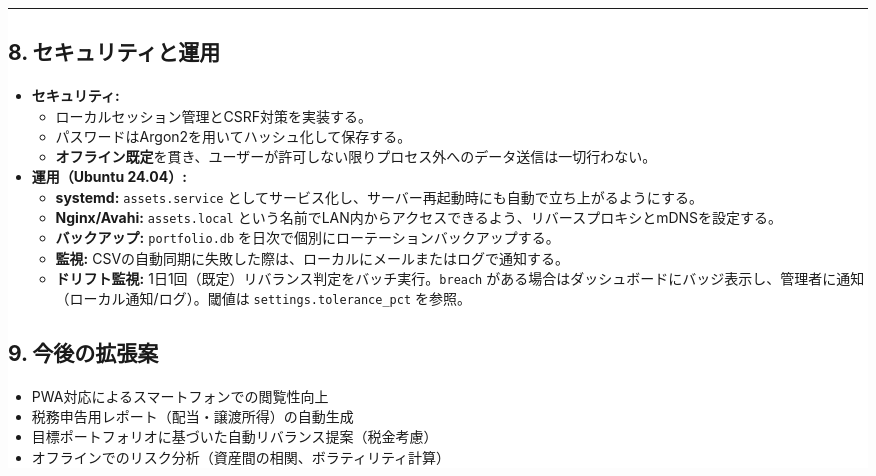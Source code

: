 -----

## 8\. セキュリティと運用

  * **セキュリティ:**
      * ローカルセッション管理とCSRF対策を実装する。
      * パスワードはArgon2を用いてハッシュ化して保存する。
      * **オフライン既定**を貫き、ユーザーが許可しない限りプロセス外へのデータ送信は一切行わない。
  * **運用（Ubuntu 24.04）:**
      * **systemd:** `assets.service` としてサービス化し、サーバー再起動時にも自動で立ち上がるようにする。
      * **Nginx/Avahi:** `assets.local` という名前でLAN内からアクセスできるよう、リバースプロキシとmDNSを設定する。
      * **バックアップ:** `portfolio.db` を日次で個別にローテーションバックアップする。
      * **監視:** CSVの自動同期に失敗した際は、ローカルにメールまたはログで通知する。
      * **ドリフト監視:** 1日1回（既定）リバランス判定をバッチ実行。`breach` がある場合はダッシュボードにバッジ表示し、管理者に通知（ローカル通知/ログ）。閾値は `settings.tolerance_pct` を参照。

## 9\. 今後の拡張案

  * PWA対応によるスマートフォンでの閲覧性向上
  * 税務申告用レポート（配当・譲渡所得）の自動生成
  * 目標ポートフォリオに基づいた自動リバランス提案（税金考慮）
  * オフラインでのリスク分析（資産間の相関、ボラティリティ計算）

